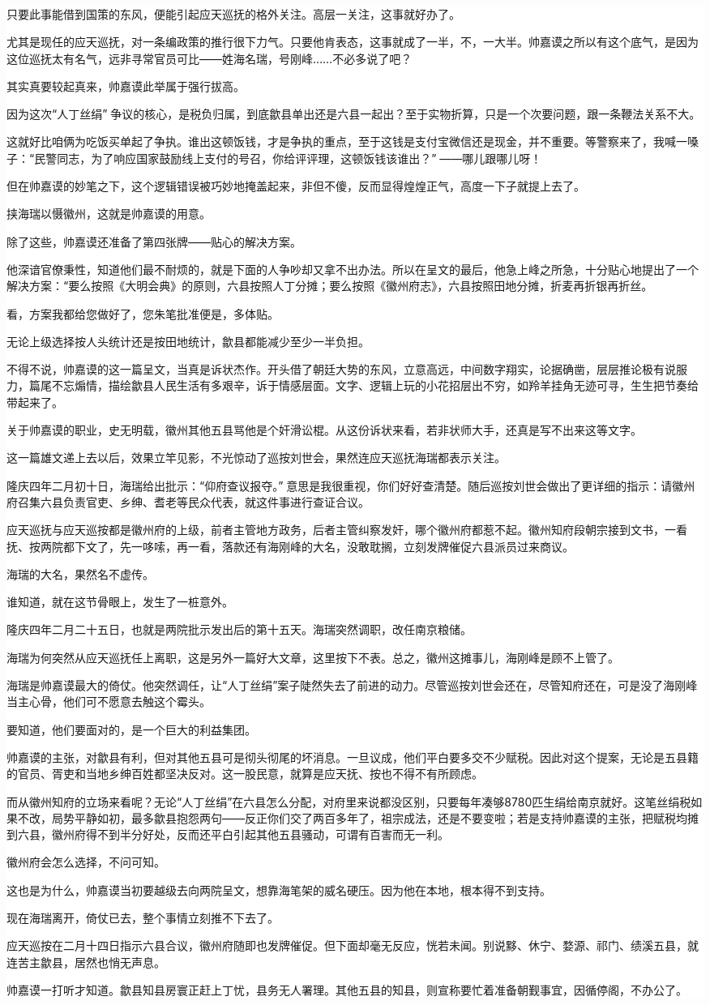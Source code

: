 只要此事能借到国策的东风，便能引起应天巡抚的格外关注。高层一关注，这事就好办了。

尤其是现任的应天巡抚，对一条编政策的推行很下力气。只要他肯表态，这事就成了一半，不，一大半。帅嘉谟之所以有这个底气，是因为这位巡抚太有名气，远非寻常官员可比——姓海名瑞，号刚峰……不必多说了吧？

其实真要较起真来，帅嘉谟此举属于强行拔高。

因为这次“人丁丝绢” 争议的核心，是税负归属，到底歙县单出还是六县一起出？至于实物折算，只是一个次要问题，跟一条鞭法关系不大。

这就好比咱俩为吃饭买单起了争执。谁出这顿饭钱，才是争执的重点，至于这钱是支付宝微信还是现金，并不重要。等警察来了，我喊一嗓子：“民警同志，为了响应国家鼓励线上支付的号召，你给评评理，这顿饭钱该谁出？” ——哪儿跟哪儿呀！

但在帅嘉谟的妙笔之下，这个逻辑错误被巧妙地掩盖起来，非但不傻，反而显得煌煌正气，高度一下子就提上去了。

挟海瑞以慑徽州，这就是帅嘉谟的用意。

除了这些，帅嘉谟还准备了第四张牌——贴心的解决方案。

他深谙官僚秉性，知道他们最不耐烦的，就是下面的人争吵却又拿不出办法。所以在呈文的最后，他急上峰之所急，十分贴心地提出了一个解决方案：“要么按照《大明会典》的原则，六县按照人丁分摊；要么按照《徽州府志》，六县按照田地分摊，折麦再折银再折丝。

看，方案我都给您做好了，您朱笔批准便是，多体贴。

无论上级选择按人头统计还是按田地统计，歙县都能减少至少一半负担。

不得不说，帅嘉谟的这一篇呈文，当真是诉状杰作。开头借了朝廷大势的东风，立意高远，中间数字翔实，论据确凿，层层推论极有说服力，篇尾不忘煽情，描绘歙县人民生活有多艰辛，诉于情感层面。文字、逻辑上玩的小花招层出不穷，如羚羊挂角无迹可寻，生生把节奏给带起来了。

关于帅嘉谟的职业，史无明载，徽州其他五县骂他是个奸滑讼棍。从这份诉状来看，若非状师大手，还真是写不出来这等文字。

这一篇雄文递上去以后，效果立竿见影，不光惊动了巡按刘世会，果然连应天巡抚海瑞都表示关注。

隆庆四年二月初十日，海瑞给出批示：“仰府查议报夺。” 意思是我很重视，你们好好查清楚。随后巡按刘世会做出了更详细的指示：请徽州府召集六县负责官吏、乡绅、耆老等民众代表，就这件事进行查证合议。

应天巡抚与应天巡按都是徽州府的上级，前者主管地方政务，后者主管纠察发奸，哪个徽州府都惹不起。徽州知府段朝宗接到文书，一看抚、按两院都下文了，先一哆嗦，再一看，落款还有海刚峰的大名，没敢耽搁，立刻发牌催促六县派员过来商议。

海瑞的大名，果然名不虚传。

谁知道，就在这节骨眼上，发生了一桩意外。

隆庆四年二月二十五日，也就是两院批示发出后的第十五天。海瑞突然调职，改任南京粮储。

海瑞为何突然从应天巡抚任上离职，这是另外一篇好大文章，这里按下不表。总之，徽州这摊事儿，海刚峰是顾不上管了。

海瑞是帅嘉谟最大的倚仗。他突然调任，让“人丁丝绢”案子陡然失去了前进的动力。尽管巡按刘世会还在，尽管知府还在，可是没了海刚峰当主心骨，他们可不愿意去触这个霉头。

要知道，他们要面对的，是一个巨大的利益集团。

帅嘉谟的主张，对歙县有利，但对其他五县可是彻头彻尾的坏消息。一旦议成，他们平白要多交不少赋税。因此对这个提案，无论是五县籍的官员、胥吏和当地乡绅百姓都坚决反对。这一股民意，就算是应天抚、按也不得不有所顾虑。

而从徽州知府的立场来看呢？无论“人丁丝绢”在六县怎么分配，对府里来说都没区别，只要每年凑够8780匹生绢给南京就好。这笔丝绢税如果不改，局势平静如初，最多歙县抱怨两句——反正你们交了两百多年了，祖宗成法，还是不要变啦；若是支持帅嘉谟的主张，把赋税均摊到六县，徽州府得不到半分好处，反而还平白引起其他五县骚动，可谓有百害而无一利。

徽州府会怎么选择，不问可知。

这也是为什么，帅嘉谟当初要越级去向两院呈文，想靠海笔架的威名硬压。因为他在本地，根本得不到支持。

现在海瑞离开，倚仗已去，整个事情立刻推不下去了。

应天巡按在二月十四日指示六县合议，徽州府随即也发牌催促。但下面却毫无反应，恍若未闻。别说黟、休宁、婺源、祁门、绩溪五县，就连苦主歙县，居然也悄无声息。

帅嘉谟一打听才知道。歙县知县房寰正赶上丁忧，县务无人署理。其他五县的知县，则宣称要忙着准备朝觐事宜，因循停阁，不办公了。
